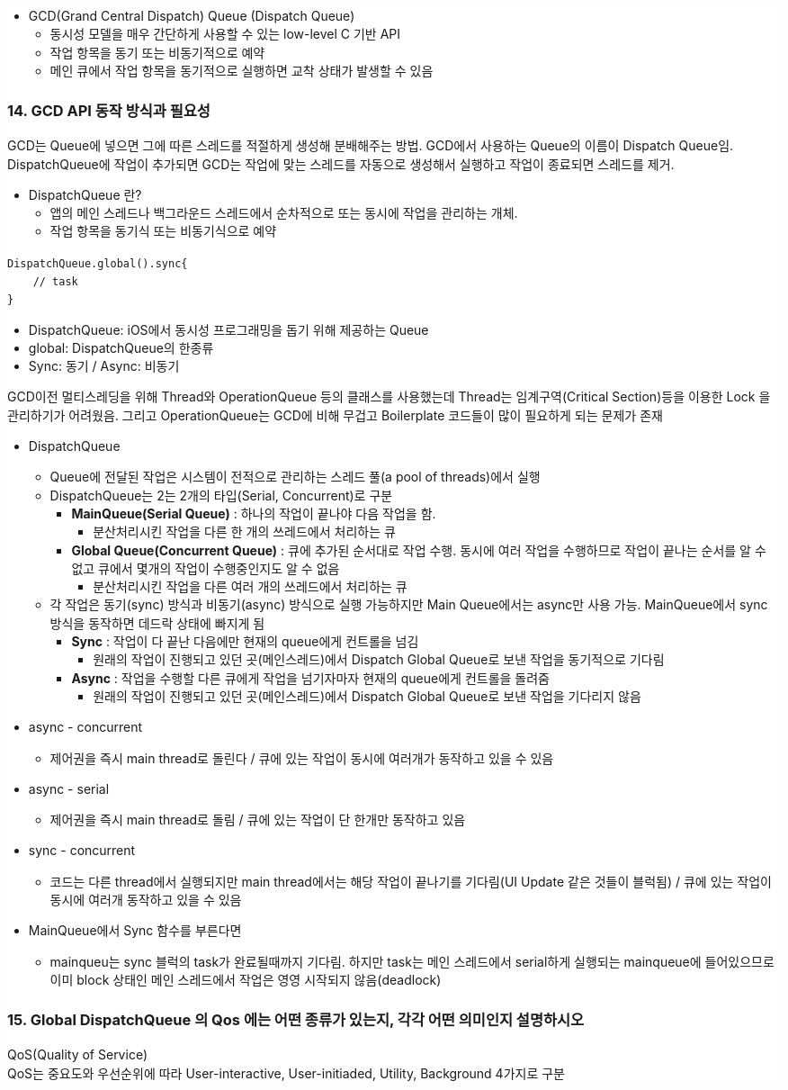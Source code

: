 - GCD(Grand Central Dispatch) Queue (Dispatch Queue)
    - 동시성 모델을 매우 간단하게 사용할 수 있는 low-level C 기반 API
    - 작업 항목을 동기 또는 비동기적으로 예약
    - 메인 큐에서 작업 항목을 동기적으로 실행하면 교착 상태가 발생할 수 있음

### 14. GCD API 동작 방식과 필요성
GCD는 Queue에 넣으면 그에 따른 스레드를 적절하게 생성해 분배해주는 방법. GCD에서 사용하는 Queue의 이름이 Dispatch Queue임. DispatchQueue에 작업이 추가되면 GCD는 작업에 맞는 스레드를 자동으로 생성해서 실행하고 작업이 종료되면 스레드를 제거.

- DispatchQueue 란?
    - 앱의 메인 스레드나 백그라운드 스레드에서 순차적으로 또는 동시에 작업을 관리하는 개체.
    - 작업 항목을 동기식 또는 비동기식으로 예약

```
DispatchQueue.global().sync{
    // task
}
```
- DispatchQueue: iOS에서 동시성 프로그래밍을 돕기 위해 제공하는 Queue
- global: DispatchQueue의 한종류
- Sync: 동기 / Async: 비동기

GCD이전 멀티스레딩을 위해 Thread와 OperationQueue 등의 클래스를 사용했는데 Thread는 임계구역(Critical Section)등을 이용한 Lock 을 관리하기가 어려웠음. 그리고 OperationQueue는 GCD에 비해 무겁고 Boilerplate 코드들이 많이 필요하게 되는 문제가 존재

- DispatchQueue
    - Queue에 전달된 작업은 시스템이 전적으로 관리하는 스레드 풀(a pool of threads)에서 실행
    - DispatchQueue는 2는 2개의 타입(Serial, Concurrent)로 구분
        - **MainQueue(Serial Queue)** : 하나의 작업이 끝나야 다음 작업을 함. 
            - 분산처리시킨 작업을 다른 한 개의 쓰레드에서 처리하는 큐
        - **Global Queue(Concurrent Queue)** : 큐에 추가된 순서대로 작업 수행. 동시에 여러 작업을 수행하므로 작업이 끝나는 순서를 알 수 없고 큐에서 몇개의 작업이 수행중인지도 알 수 없음
            - 분산처리시킨 작업을 다른 여러 개의 쓰레드에서 처리하는 큐
    - 각 작업은 동기(sync) 방식과 비동기(async) 방식으로 실행 가능하지만 Main Queue에서는 async만 사용 가능. MainQueue에서 sync 방식을 동작하면 데드락 상태에 빠지게 됨
        - **Sync** : 작업이 다 끝난 다음에만 현재의 queue에게 컨트롤을 넘김
            - 원래의 작업이 진행되고 있던 곳(메인스레드)에서 Dispatch Global Queue로 보낸 작업을 동기적으로 기다림
        - **Async** : 작업을 수행할 다른 큐에게 작업을 넘기자마자 현재의 queue에게 컨트롤을 돌려줌
            - 원래의 작업이 진행되고 있던 곳(메인스레드)에서 Dispatch Global Queue로 보낸 작업을 기다리지 않음

- async - concurrent
    - 제어권을 즉시 main thread로 돌린다 / 큐에 있는 작업이 동시에 여러개가 동작하고 있을 수 있음
- async - serial
    - 제어권을 즉시 main thread로 돌림 / 큐에 있는 작업이 단 한개만 동작하고 있음
- sync - concurrent
    - 코드는 다른 thread에서 실행되지만 main thread에서는 해당 작업이 끝나기를 기다림(UI Update 같은 것들이 블럭됨) / 큐에 있는 작업이 동시에 여러개 동작하고 있을 수 있음

- MainQueue에서 Sync 함수를 부른다면
    - mainqueu는 sync 블럭의 task가 완료될때까지 기다림. 하지만 task는 메인 스레드에서 serial하게 실행되는 mainqueue에 들어있으므로 이미 block 상태인 메인 스레드에서 작업은 영영 시작되지 않음(deadlock)

### 15. Global DispatchQueue 의 Qos 에는 어떤 종류가 있는지, 각각 어떤 의미인지 설명하시오
QoS(Quality of Service)
<br>
QoS는 중요도와 우선순위에 따라 User-interactive, User-initiaded, Utility, Background 4가지로 구분
